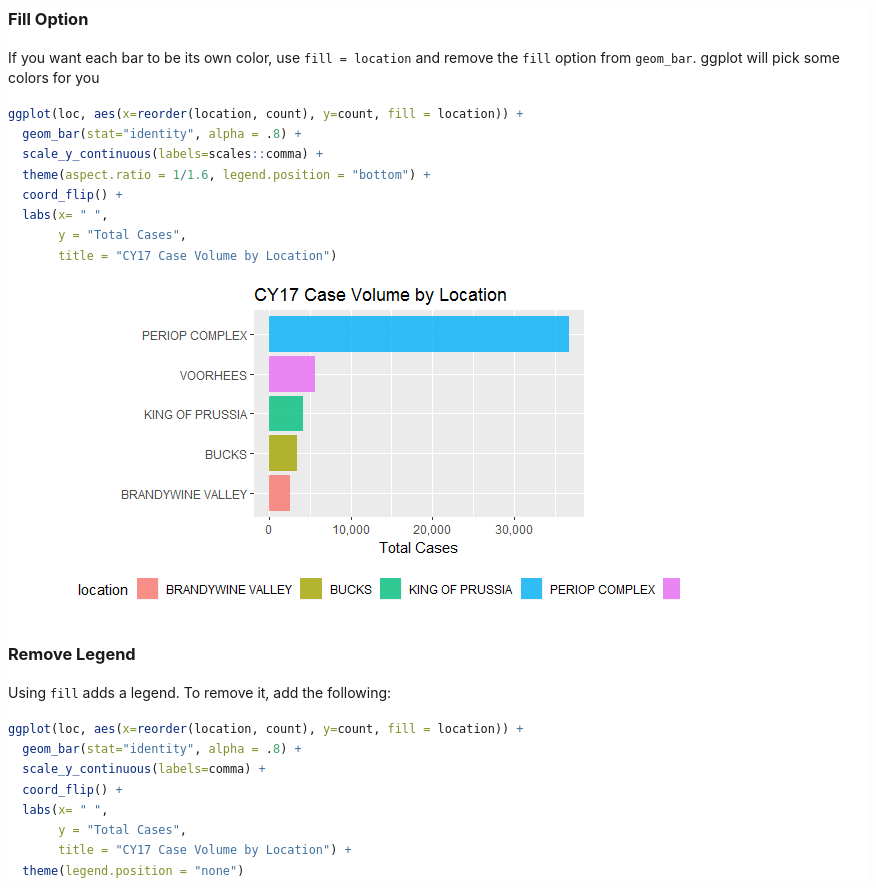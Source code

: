 ### Fill Option

If you want each bar to be its own color, use `fill = location` and remove the `fill` option from `geom_bar`. ggplot will pick some colors for you

``` r
ggplot(loc, aes(x=reorder(location, count), y=count, fill = location)) + 
  geom_bar(stat="identity", alpha = .8) + 
  scale_y_continuous(labels=scales::comma) + 
  theme(aspect.ratio = 1/1.6, legend.position = "bottom") +
  coord_flip() + 
  labs(x= " ", 
       y = "Total Cases", 
       title = "CY17 Case Volume by Location")
```

![](ggplot_tutorial_files/figure-markdown_github/barplot_group-1.png)

### Remove Legend

Using `fill` adds a legend. To remove it, add the following:

``` r
ggplot(loc, aes(x=reorder(location, count), y=count, fill = location)) + 
  geom_bar(stat="identity", alpha = .8) + 
  scale_y_continuous(labels=comma) + 
  coord_flip() + 
  labs(x= " ", 
       y = "Total Cases", 
       title = "CY17 Case Volume by Location") + 
  theme(legend.position = "none")
```
